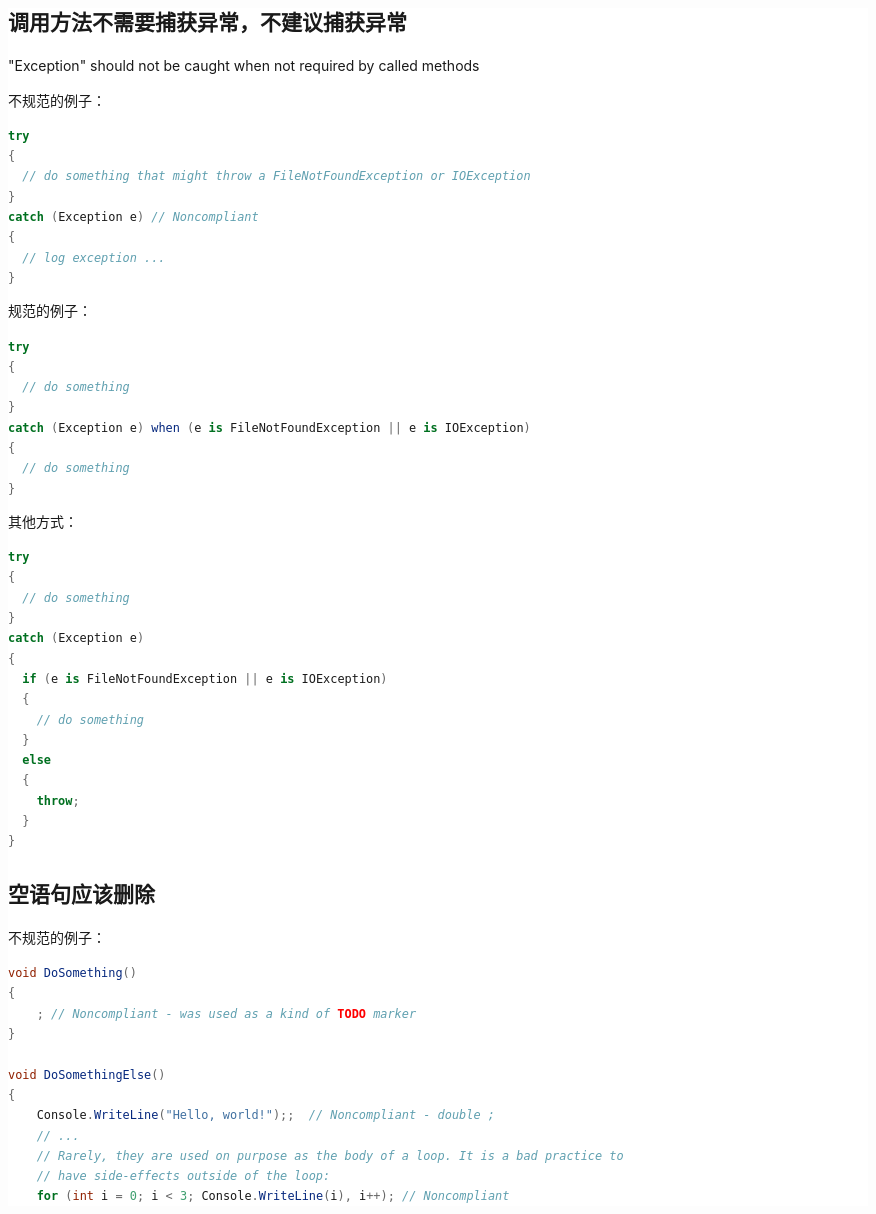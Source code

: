 ## 调用方法不需要捕获异常，不建议捕获异常

"Exception" should not be caught when not required by called methods

不规范的例子：

```C#
try
{
  // do something that might throw a FileNotFoundException or IOException
}
catch (Exception e) // Noncompliant
{
  // log exception ...
}
```

规范的例子：

```C#
try
{
  // do something
}
catch (Exception e) when (e is FileNotFoundException || e is IOException)
{
  // do something
}
```

其他方式：

```C#
try
{
  // do something
}
catch (Exception e)
{
  if (e is FileNotFoundException || e is IOException)
  {
    // do something
  }
  else
  {
    throw;
  }
}
```

## 空语句应该删除

不规范的例子：

```C#
void DoSomething()
{
    ; // Noncompliant - was used as a kind of TODO marker
}

void DoSomethingElse()
{
    Console.WriteLine("Hello, world!");;  // Noncompliant - double ;
    // ...
    // Rarely, they are used on purpose as the body of a loop. It is a bad practice to
    // have side-effects outside of the loop:
    for (int i = 0; i < 3; Console.WriteLine(i), i++); // Noncompliant
```